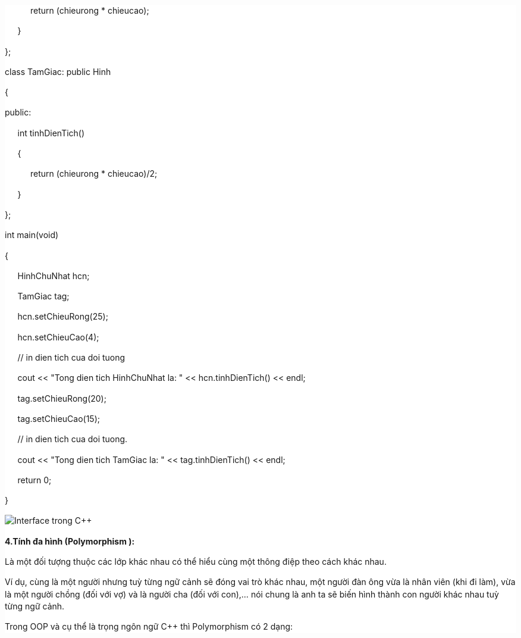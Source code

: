 `      `return (chieurong \* chieucao); 

`   `}

};

class TamGiac: public Hinh

{

public:

`   `int tinhDienTich()

`   `{ 

`      `return (chieurong \* chieucao)/2; 

`   `}

};



int main(void)

{

`   `HinhChuNhat hcn;

`   `TamGiac  tag;



`   `hcn.setChieuRong(25);

`   `hcn.setChieuCao(4);

`   `// in dien tich cua doi tuong

`   `cout << "Tong dien tich HinhChuNhat la: " << hcn.tinhDienTich() << endl;

`   `tag.setChieuRong(20);

`   `tag.setChieuCao(15);

`   `// in dien tich cua doi tuong.

`   `cout << "Tong dien tich TamGiac la: " << tag.tinhDienTich() << endl; 

`   `return 0;

}

![Interface trong C++](Aspose.Words.d5ab77ae-eaed-44f9-a67a-fbcd12b818a7.005.png)

<a name="_heading=h.35nkun2"></a>**4.Tính đa hình (Polymorphism ):**

Là một đối tượng thuộc các lớp khác nhau có thể hiểu cùng một thông điệp theo cách khác nhau.

Ví dụ, cùng là một người nhưng tuỳ từng ngữ cảnh sẽ đóng vai trò khác nhau, một người đàn ông vừa là nhân viên (khi đi làm), vừa là một người chồng (đối với vợ) và là người cha (đối với con),… nói chung là anh ta sẽ biến hình thành con người khác nhau tuỳ từng ngữ cảnh.

Trong OOP và cụ thể là trọng ngôn ngữ C++ thì Polymorphism có 2 dạng:
